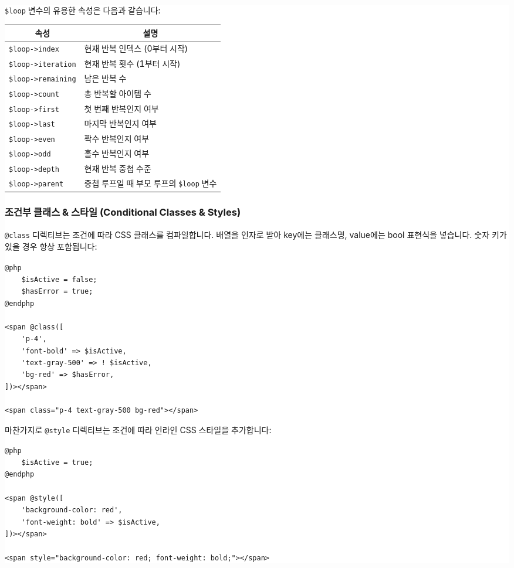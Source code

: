 `$loop` 변수의 유용한 속성은 다음과 같습니다:

| 속성               | 설명                                             |
|--------------------|--------------------------------------------------|
| `$loop->index`      | 현재 반복 인덱스 (0부터 시작)                    |
| `$loop->iteration`  | 현재 반복 횟수 (1부터 시작)                       |
| `$loop->remaining`  | 남은 반복 수                                     |
| `$loop->count`      | 총 반복할 아이템 수                               |
| `$loop->first`      | 첫 번째 반복인지 여부                             |
| `$loop->last`       | 마지막 반복인지 여부                             |
| `$loop->even`       | 짝수 반복인지 여부                               |
| `$loop->odd`        | 홀수 반복인지 여부                               |
| `$loop->depth`      | 현재 반복 중첩 수준                              |
| `$loop->parent`     | 중첩 루프일 때 부모 루프의 `$loop` 변수          |

<a name="conditional-classes"></a>
### 조건부 클래스 & 스타일 (Conditional Classes & Styles)

`@class` 디렉티브는 조건에 따라 CSS 클래스를 컴파일합니다. 배열을 인자로 받아 key에는 클래스명, value에는 bool 표현식을 넣습니다. 숫자 키가 있을 경우 항상 포함됩니다:

```blade
@php
    $isActive = false;
    $hasError = true;
@endphp

<span @class([
    'p-4',
    'font-bold' => $isActive,
    'text-gray-500' => ! $isActive,
    'bg-red' => $hasError,
])></span>

<span class="p-4 text-gray-500 bg-red"></span>
```

마찬가지로 `@style` 디렉티브는 조건에 따라 인라인 CSS 스타일을 추가합니다:

```blade
@php
    $isActive = true;
@endphp

<span @style([
    'background-color: red',
    'font-weight: bold' => $isActive,
])></span>

<span style="background-color: red; font-weight: bold;"></span>
```
